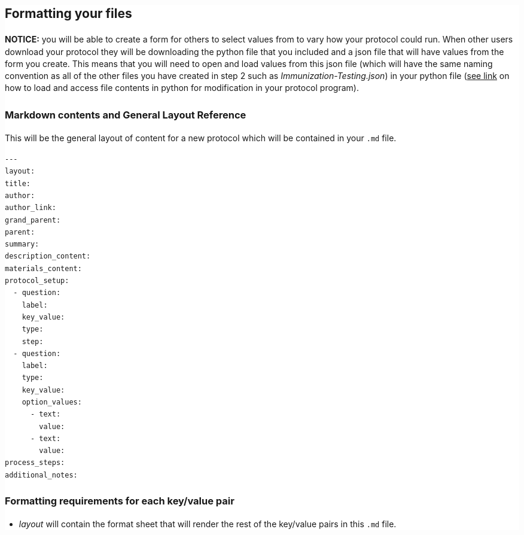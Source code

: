 
## Formatting your files

**NOTICE:** you will be able to create a form for others to select values from to vary how your protocol could run. When other users download your protocol they will be downloading the python file that you included and a json file that will have values from the form you create. This means that you will need to open and load values from this json file (which will have the same naming convention as all of the other files you have created in step 2 such as *Immunization-Testing.json*) in your python file ([see link](https://www.geeksforgeeks.org/json-load-in-python/) on how to load and access file contents in python for modification in your protocol program).


### Markdown contents and General Layout Reference

This will be the general layout of content for a new protocol which will be contained in your `.md` file.

```
---
layout: 
title: 
author: 
author_link: 
grand_parent: 
parent: 
summary: 
description_content:
materials_content: 
protocol_setup:
  - question: 
    label: 
    key_value: 
    type: 
    step: 
  - question: 
    label: 
    type: 
    key_value: 
    option_values: 
      - text: 
        value: 
      - text: 
        value: 
process_steps: 
additional_notes: 
```

### Formatting requirements for each key/value pair


- *layout* will contain the format sheet that will render the rest of the key/value pairs in this `.md` file. 
